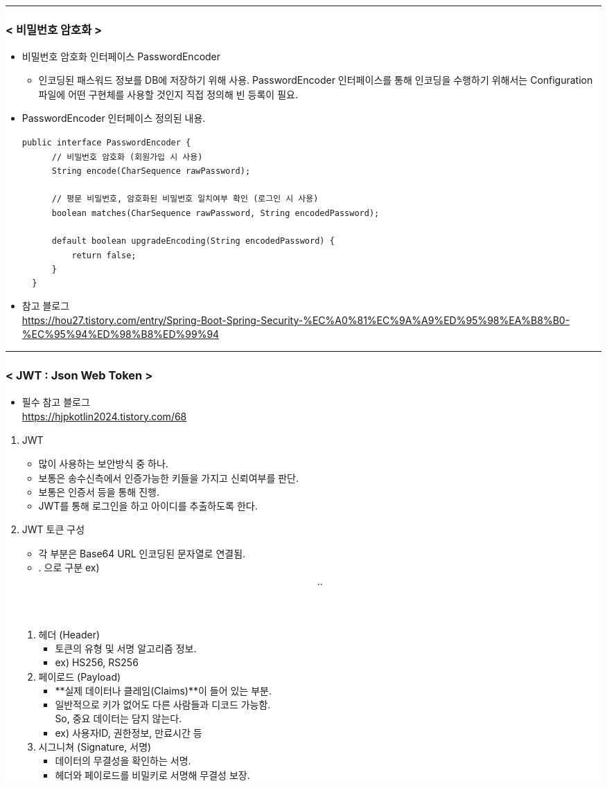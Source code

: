 
---
### < 비밀번호 암호화 >
- 비밀번호 암호화 인터페이스 PasswordEncoder
  - 인코딩된 패스워드 정보를 DB에 저장하기 위해 사용.
     PasswordEncoder 인터페이스를 통해 인코딩을 수행하기 위해서는
     Configuration 파일에 어떤 구현체를 사용할 것인지 직접 정의해 빈 등록이 필요. 

- PasswordEncoder 인터페이스 정의된 내용.
    ~~~
    public interface PasswordEncoder {
          // 비밀번호 암호화 (회원가입 시 사용)
          String encode(CharSequence rawPassword);

          // 평문 비밀번호, 암호화된 비밀번호 일치여부 확인 (로그인 시 사용)
          boolean matches(CharSequence rawPassword, String encodedPassword);

          default boolean upgradeEncoding(String encodedPassword) {
              return false;
          }
      }
    ~~~
    
- 참고 블로그     
  https://hou27.tistory.com/entry/Spring-Boot-Spring-Security-%EC%A0%81%EC%9A%A9%ED%95%98%EA%B8%B0-%EC%95%94%ED%98%B8%ED%99%94


---
### < JWT : Json Web Token >
- 필수 참고 블로그   
  https://hjpkotlin2024.tistory.com/68

1. JWT
   - 많이 사용하는 보안방식 중 하나.
   - 보통은 송수신측에서 인증가능한 키들을 가지고 신뢰여부를 판단.
   - 보통은 인증서 등을 통해 진행.
   - JWT를 통해 로그인을 하고 아이디를 추출하도록 한다.

2. JWT 토큰 구성
   - 각 부분은 Base64 URL 인코딩된 문자열로 연결됨.
   - . 으로 구분 ex) <header>.<payload>.<signature>
   1. 헤더 (Header)
      - 토큰의 유형 및 서명 알고리즘 정보.
      - ex) HS256, RS256
   2. 페이로드 (Payload)
      - **실제 데이터나 클레임(Claims)**이 들어 있는 부분.
      - 일반적으로 키가 없어도 다른 사람들과 디코드 가능함.   
        So, 중요 데이터는 담지 않는다.
      - ex) 사용자ID, 권한정보, 만료시간 등
   3. 시그니쳐 (Signature, 서명)
      - 데이터의 무결성을 확인하는 서명.
      - 헤더와 페이로드를 비밀키로 서명해 무결성 보장.
